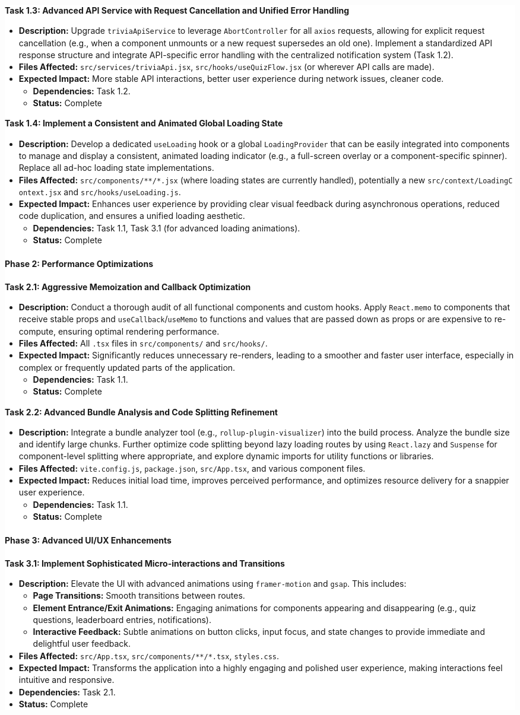 **Task 1.3: Advanced API Service with Request Cancellation and Unified Error Handling**
*   **Description:** Upgrade `triviaApiService` to leverage `AbortController` for all `axios` requests, allowing for explicit request cancellation (e.g., when a component unmounts or a new request supersedes an old one). Implement a standardized API response structure and integrate API-specific error handling with the centralized notification system (Task 1.2).
*   **Files Affected:** `src/services/triviaApi.jsx`, `src/hooks/useQuizFlow.jsx` (or wherever API calls are made).
*   **Expected Impact:** More stable API interactions, better user experience during network issues, cleaner code.
    *   **Dependencies:** Task 1.2.
    *   **Status:** Complete

**Task 1.4: Implement a Consistent and Animated Global Loading State**
*   **Description:** Develop a dedicated `useLoading` hook or a global `LoadingProvider` that can be easily integrated into components to manage and display a consistent, animated loading indicator (e.g., a full-screen overlay or a component-specific spinner). Replace all ad-hoc loading state implementations.
*   **Files Affected:** `src/components/**/*.jsx` (where loading states are currently handled), potentially a new `src/context/LoadingContext.jsx` and `src/hooks/useLoading.js`.
*   **Expected Impact:** Enhances user experience by providing clear visual feedback during asynchronous operations, reduced code duplication, and ensures a unified loading aesthetic.
    *   **Dependencies:** Task 1.1, Task 3.1 (for advanced loading animations).
    *   **Status:** Complete

#### **Phase 2: Performance Optimizations**

**Task 2.1: Aggressive Memoization and Callback Optimization**
*   **Description:** Conduct a thorough audit of all functional components and custom hooks. Apply `React.memo` to components that receive stable props and `useCallback`/`useMemo` to functions and values that are passed down as props or are expensive to re-compute, ensuring optimal rendering performance.
*   **Files Affected:** All `.tsx` files in `src/components/` and `src/hooks/`.
*   **Expected Impact:** Significantly reduces unnecessary re-renders, leading to a smoother and faster user interface, especially in complex or frequently updated parts of the application.
    *   **Dependencies:** Task 1.1.
    *   **Status:** Complete

**Task 2.2: Advanced Bundle Analysis and Code Splitting Refinement**
*   **Description:** Integrate a bundle analyzer tool (e.g., `rollup-plugin-visualizer`) into the build process. Analyze the bundle size and identify large chunks. Further optimize code splitting beyond lazy loading routes by using `React.lazy` and `Suspense` for component-level splitting where appropriate, and explore dynamic imports for utility functions or libraries.
*   **Files Affected:** `vite.config.js`, `package.json`, `src/App.tsx`, and various component files.
*   **Expected Impact:** Reduces initial load time, improves perceived performance, and optimizes resource delivery for a snappier user experience.
    *   **Dependencies:** Task 1.1.
    *   **Status:** Complete

#### **Phase 3: Advanced UI/UX Enhancements**

**Task 3.1: Implement Sophisticated Micro-interactions and Transitions**
*   **Description:** Elevate the UI with advanced animations using `framer-motion` and `gsap`. This includes:
    *   **Page Transitions:** Smooth transitions between routes.
    *   **Element Entrance/Exit Animations:** Engaging animations for components appearing and disappearing (e.g., quiz questions, leaderboard entries, notifications).
    *   **Interactive Feedback:** Subtle animations on button clicks, input focus, and state changes to provide immediate and delightful user feedback.
*   **Files Affected:** `src/App.tsx`, `src/components/**/*.tsx`, `styles.css`.
*   **Expected Impact:** Transforms the application into a highly engaging and polished user experience, making interactions feel intuitive and responsive.
*   **Dependencies:** Task 2.1.
*   **Status:** Complete

